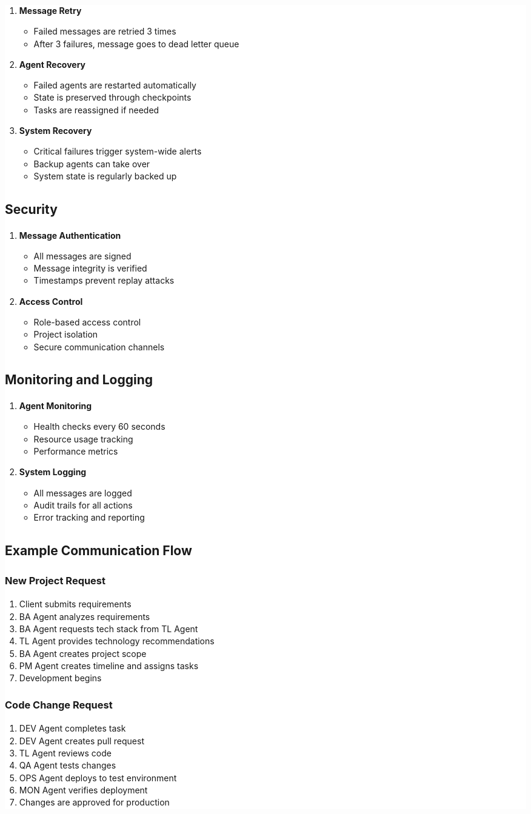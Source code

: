 1. **Message Retry**
   - Failed messages are retried 3 times
   - After 3 failures, message goes to dead letter queue

2. **Agent Recovery**
   - Failed agents are restarted automatically
   - State is preserved through checkpoints
   - Tasks are reassigned if needed

3. **System Recovery**
   - Critical failures trigger system-wide alerts
   - Backup agents can take over
   - System state is regularly backed up

## Security

1. **Message Authentication**
   - All messages are signed
   - Message integrity is verified
   - Timestamps prevent replay attacks

2. **Access Control**
   - Role-based access control
   - Project isolation
   - Secure communication channels

## Monitoring and Logging

1. **Agent Monitoring**
   - Health checks every 60 seconds
   - Resource usage tracking
   - Performance metrics

2. **System Logging**
   - All messages are logged
   - Audit trails for all actions
   - Error tracking and reporting

## Example Communication Flow

### New Project Request
1. Client submits requirements
2. BA Agent analyzes requirements
3. BA Agent requests tech stack from TL Agent
4. TL Agent provides technology recommendations
5. BA Agent creates project scope
6. PM Agent creates timeline and assigns tasks
7. Development begins

### Code Change Request
1. DEV Agent completes task
2. DEV Agent creates pull request
3. TL Agent reviews code
4. QA Agent tests changes
5. OPS Agent deploys to test environment
6. MON Agent verifies deployment
7. Changes are approved for production
